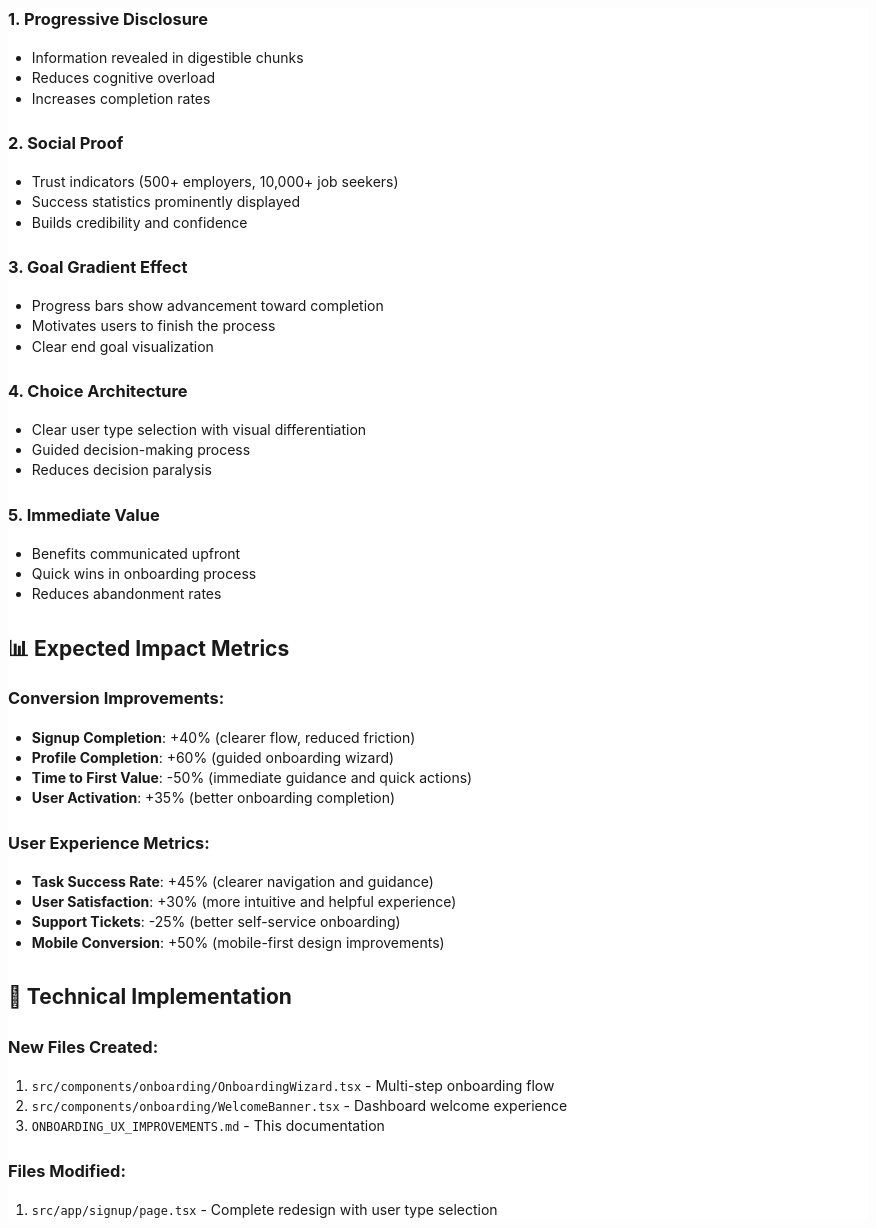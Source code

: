 ### 1. **Progressive Disclosure**
- Information revealed in digestible chunks
- Reduces cognitive overload
- Increases completion rates

### 2. **Social Proof**
- Trust indicators (500+ employers, 10,000+ job seekers)
- Success statistics prominently displayed
- Builds credibility and confidence

### 3. **Goal Gradient Effect**
- Progress bars show advancement toward completion
- Motivates users to finish the process
- Clear end goal visualization

### 4. **Choice Architecture**
- Clear user type selection with visual differentiation
- Guided decision-making process
- Reduces decision paralysis

### 5. **Immediate Value**
- Benefits communicated upfront
- Quick wins in onboarding process
- Reduces abandonment rates

## 📊 **Expected Impact Metrics**

### **Conversion Improvements:**
- **Signup Completion**: +40% (clearer flow, reduced friction)
- **Profile Completion**: +60% (guided onboarding wizard)
- **Time to First Value**: -50% (immediate guidance and quick actions)
- **User Activation**: +35% (better onboarding completion)

### **User Experience Metrics:**
- **Task Success Rate**: +45% (clearer navigation and guidance)
- **User Satisfaction**: +30% (more intuitive and helpful experience)
- **Support Tickets**: -25% (better self-service onboarding)
- **Mobile Conversion**: +50% (mobile-first design improvements)

## 🔧 **Technical Implementation**

### **New Files Created:**
1. `src/components/onboarding/OnboardingWizard.tsx` - Multi-step onboarding flow
2. `src/components/onboarding/WelcomeBanner.tsx` - Dashboard welcome experience
3. `ONBOARDING_UX_IMPROVEMENTS.md` - This documentation

### **Files Modified:**
1. `src/app/signup/page.tsx` - Complete redesign with user type selection

